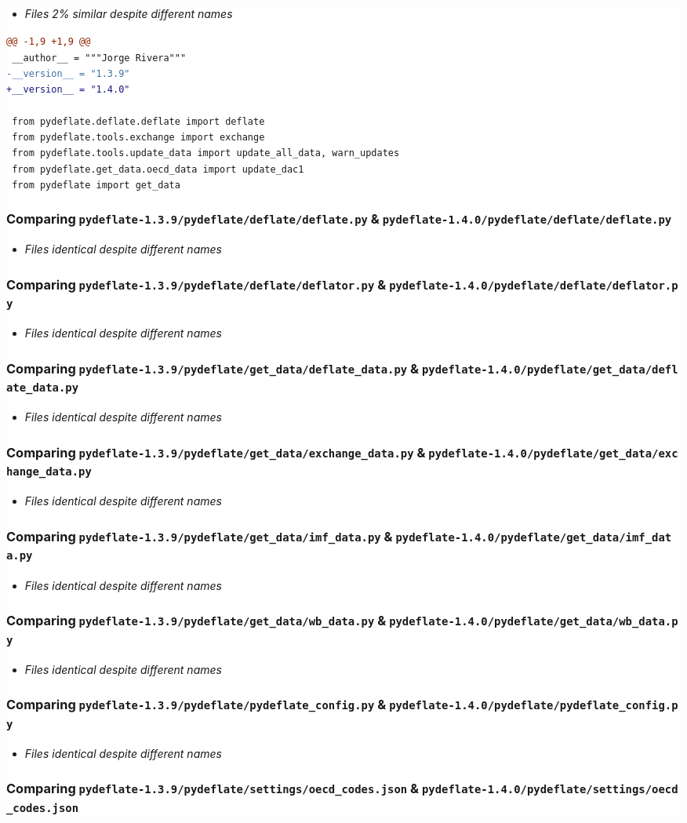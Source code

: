  * *Files 2% similar despite different names*

```diff
@@ -1,9 +1,9 @@
 __author__ = """Jorge Rivera"""
-__version__ = "1.3.9"
+__version__ = "1.4.0"
 
 from pydeflate.deflate.deflate import deflate
 from pydeflate.tools.exchange import exchange
 from pydeflate.tools.update_data import update_all_data, warn_updates
 from pydeflate.get_data.oecd_data import update_dac1
 from pydeflate import get_data
```

### Comparing `pydeflate-1.3.9/pydeflate/deflate/deflate.py` & `pydeflate-1.4.0/pydeflate/deflate/deflate.py`

 * *Files identical despite different names*

### Comparing `pydeflate-1.3.9/pydeflate/deflate/deflator.py` & `pydeflate-1.4.0/pydeflate/deflate/deflator.py`

 * *Files identical despite different names*

### Comparing `pydeflate-1.3.9/pydeflate/get_data/deflate_data.py` & `pydeflate-1.4.0/pydeflate/get_data/deflate_data.py`

 * *Files identical despite different names*

### Comparing `pydeflate-1.3.9/pydeflate/get_data/exchange_data.py` & `pydeflate-1.4.0/pydeflate/get_data/exchange_data.py`

 * *Files identical despite different names*

### Comparing `pydeflate-1.3.9/pydeflate/get_data/imf_data.py` & `pydeflate-1.4.0/pydeflate/get_data/imf_data.py`

 * *Files identical despite different names*

### Comparing `pydeflate-1.3.9/pydeflate/get_data/wb_data.py` & `pydeflate-1.4.0/pydeflate/get_data/wb_data.py`

 * *Files identical despite different names*

### Comparing `pydeflate-1.3.9/pydeflate/pydeflate_config.py` & `pydeflate-1.4.0/pydeflate/pydeflate_config.py`

 * *Files identical despite different names*

### Comparing `pydeflate-1.3.9/pydeflate/settings/oecd_codes.json` & `pydeflate-1.4.0/pydeflate/settings/oecd_codes.json`
